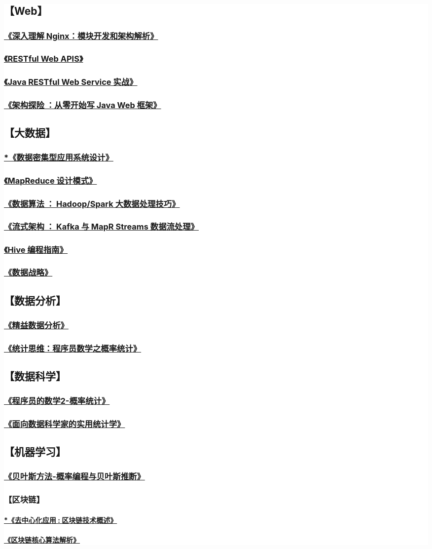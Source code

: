 ## 【Web】
### [《深入理解 Nginx：模块开发和架构解析》](Web/understanding-nginx/README.md)
### [《RESTful Web APIS》](Web/restful-web-apis/README.md)
### [《Java RESTful Web Service 实战》](Web/java-restful-web-service-in-action/README.md)
### [《架构探险 ：从零开始写 Java Web 框架》](Web/write-a-java-web-framework/README.md)

## 【大数据】
### [*《数据密集型应用系统设计》](BigData/design-data-intensive-app/README.md)
### [《MapReduce 设计模式》](BigData/mapreduce-dp/README.md)
### [《数据算法 ： Hadoop/Spark 大数据处理技巧》](BigData/data-algorithms/README.md)
### [《流式架构 ： Kafka 与 MapR Streams 数据流处理》](BigData/streaming-architecture/README.md)
### [《Hive 编程指南》](BigData/programming-hive/README.md)

### [《数据战略》](BigData/DataStrategy/README.md)

## 【数据分析】
### [《精益数据分析》](DataAnalytics/LeanAnalytics/README.md)
### [《统计思维：程序员数学之概率统计》](DataAnalytics/StatisticalThinking/)

## 【数据科学】

### [《程序员的数学2-概率统计》](DataScience/MathforProgrammer2-PS/)
### [《面向数据科学家的实用统计学》](https://github.com/SunnnyChan/pachygrapsus-crassipes)

## 【机器学习】

### [《贝叶斯方法-概率编程与贝叶斯推断》](DataScience/ML/BayesianMethods/)

### 【区块链】
#### [*《去中心化应用 : 区块链技术概述》](Blockchain/dapp/README.md)
#### [《区块链核心算法解析》](Blockchain/algos_in_blockchain/README.md)
